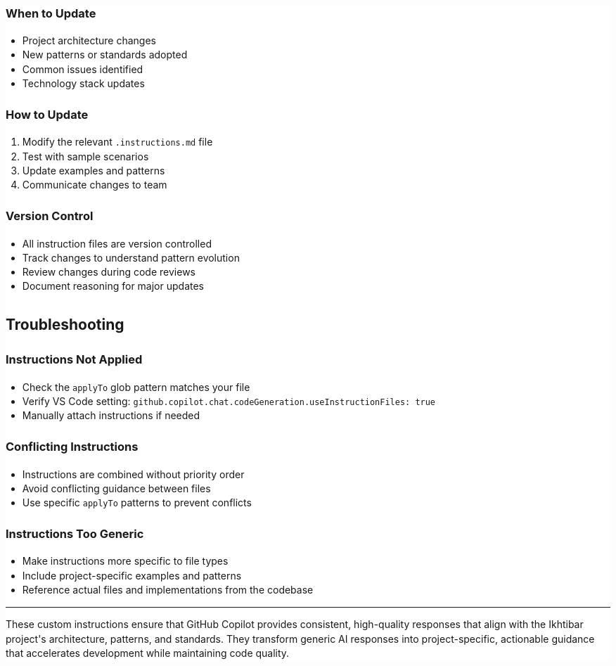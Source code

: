 ### When to Update
- Project architecture changes
- New patterns or standards adopted
- Common issues identified
- Technology stack updates

### How to Update
1. Modify the relevant `.instructions.md` file
2. Test with sample scenarios
3. Update examples and patterns
4. Communicate changes to team

### Version Control
- All instruction files are version controlled
- Track changes to understand pattern evolution
- Review changes during code reviews
- Document reasoning for major updates

## Troubleshooting

### Instructions Not Applied
- Check the `applyTo` glob pattern matches your file
- Verify VS Code setting: `github.copilot.chat.codeGeneration.useInstructionFiles: true`
- Manually attach instructions if needed

### Conflicting Instructions
- Instructions are combined without priority order
- Avoid conflicting guidance between files
- Use specific `applyTo` patterns to prevent conflicts

### Instructions Too Generic
- Make instructions more specific to file types
- Include project-specific examples and patterns
- Reference actual files and implementations from the codebase

---

These custom instructions ensure that GitHub Copilot provides consistent, high-quality responses that align with the Ikhtibar project's architecture, patterns, and standards. They transform generic AI responses into project-specific, actionable guidance that accelerates development while maintaining code quality.

